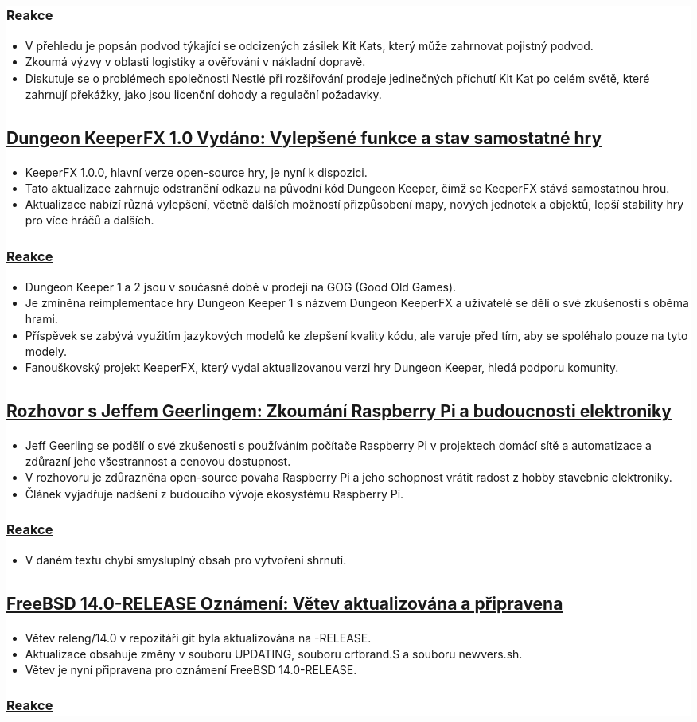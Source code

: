### [Reakce](https://news.ycombinator.com/item?id=38224810)

- V přehledu je popsán podvod týkající se odcizených zásilek Kit Kats, který může zahrnovat pojistný podvod.
- Zkoumá výzvy v oblasti logistiky a ověřování v nákladní dopravě.
- Diskutuje se o problémech společnosti Nestlé při rozšiřování prodeje jedinečných příchutí Kit Kat po celém světě, které zahrnují překážky, jako jsou licenční dohody a regulační požadavky.

## [Dungeon KeeperFX 1.0 Vydáno: Vylepšené funkce a stav samostatné hry](https://keeperfx.net/news/11/2023-11-10/keeperfx-100-has-been-released)

- KeeperFX 1.0.0, hlavní verze open-source hry, je nyní k dispozici.
- Tato aktualizace zahrnuje odstranění odkazu na původní kód Dungeon Keeper, čímž se KeeperFX stává samostatnou hrou.
- Aktualizace nabízí různá vylepšení, včetně dalších možností přizpůsobení mapy, nových jednotek a objektů, lepší stability hry pro více hráčů a dalších.

### [Reakce](https://news.ycombinator.com/item?id=38220982)

- Dungeon Keeper 1 a 2 jsou v současné době v prodeji na GOG (Good Old Games).
- Je zmíněna reimplementace hry Dungeon Keeper 1 s názvem Dungeon KeeperFX a uživatelé se dělí o své zkušenosti s oběma hrami.
- Příspěvek se zabývá využitím jazykových modelů ke zlepšení kvality kódu, ale varuje před tím, aby se spoléhalo pouze na tyto modely.
- Fanouškovský projekt KeeperFX, který vydal aktualizovanou verzi hry Dungeon Keeper, hledá podporu komunity.

## [Rozhovor s Jeffem Geerlingem: Zkoumání Raspberry Pi a budoucnosti elektroniky](https://www.raspberrypi.com/news/meet-jeff-geerling/)

- Jeff Geerling se podělí o své zkušenosti s používáním počítače Raspberry Pi v projektech domácí sítě a automatizace a zdůrazní jeho všestrannost a cenovou dostupnost.
- V rozhovoru je zdůrazněna open-source povaha Raspberry Pi a jeho schopnost vrátit radost z hobby stavebnic elektroniky.
- Článek vyjadřuje nadšení z budoucího vývoje ekosystému Raspberry Pi.

### [Reakce](https://news.ycombinator.com/item?id=38219926)

- V daném textu chybí smysluplný obsah pro vytvoření shrnutí.

## [FreeBSD 14.0-RELEASE Oznámení: Větev aktualizována a připravena](https://lists.freebsd.org/archives/dev-commits-src-all/2023-November/033349.html)

- Větev releng/14.0 v repozitáři git byla aktualizována na -RELEASE.
- Aktualizace obsahuje změny v souboru UPDATING, souboru crtbrand.S a souboru newvers.sh.
- Větev je nyní připravena pro oznámení FreeBSD 14.0-RELEASE.

### [Reakce](https://news.ycombinator.com/item?id=38219578)
